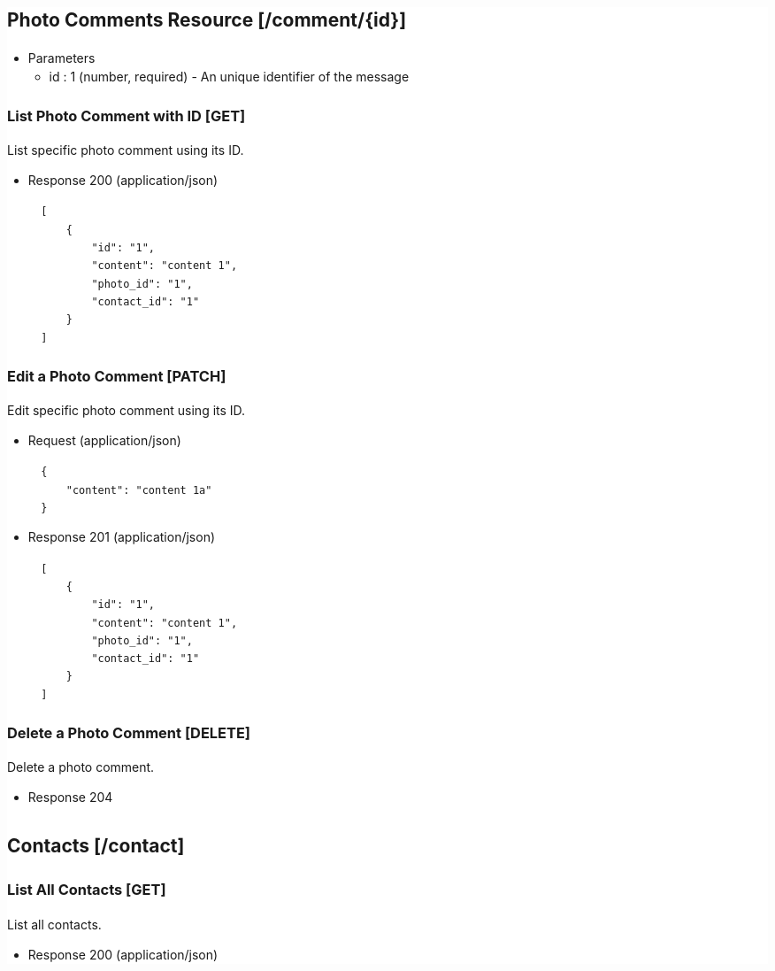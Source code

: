 ## Photo Comments Resource [/comment/{id}]

+ Parameters
    + id : 1 (number, required) - An unique identifier of the message

### List Photo Comment with ID [GET]

List specific photo comment using its ID.

+ Response 200 (application/json)

        [
            {
                "id": "1",
                "content": "content 1",
                "photo_id": "1",
                "contact_id": "1"
            }
        ]

### Edit a Photo Comment [PATCH]

Edit specific photo comment using its ID.

+ Request (application/json)

        {
            "content": "content 1a"
        }

+ Response 201 (application/json)

        [
            {
                "id": "1",
                "content": "content 1",
                "photo_id": "1",
                "contact_id": "1"
            }
        ]
        
### Delete a Photo Comment [DELETE]

Delete a photo comment.

+ Response 204


## Contacts [/contact]

### List All Contacts [GET]

List all contacts.

+ Response 200 (application/json)
